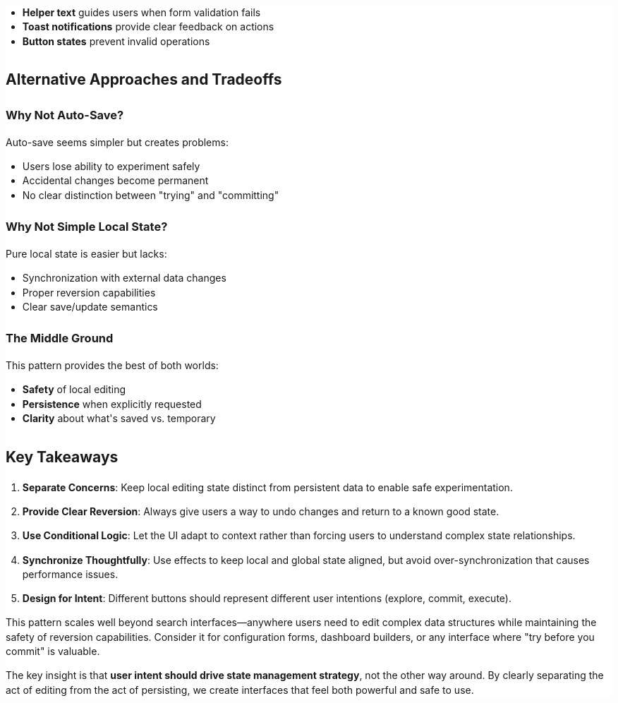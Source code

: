 - **Helper text** guides users when form validation fails
- **Toast notifications** provide clear feedback on actions
- **Button states** prevent invalid operations

## Alternative Approaches and Tradeoffs

### Why Not Auto-Save?

Auto-save seems simpler but creates problems:

- Users lose ability to experiment safely
- Accidental changes become permanent
- No clear distinction between "trying" and "committing"

### Why Not Simple Local State?

Pure local state is easier but lacks:

- Synchronization with external data changes
- Proper reversion capabilities
- Clear save/update semantics

### The Middle Ground

This pattern provides the best of both worlds:

- **Safety** of local editing
- **Persistence** when explicitly requested
- **Clarity** about what's saved vs. temporary

## Key Takeaways

1. **Separate Concerns**: Keep local editing state distinct from persistent data to enable safe experimentation.

2. **Provide Clear Reversion**: Always give users a way to undo changes and return to a known good state.

3. **Use Conditional Logic**: Let the UI adapt to context rather than forcing users to understand complex state relationships.

4. **Synchronize Thoughtfully**: Use effects to keep local and global state aligned, but avoid over-synchronization that causes performance issues.

5. **Design for Intent**: Different buttons should represent different user intentions (explore, commit, execute).

This pattern scales well beyond search interfaces—anywhere users need to edit complex data structures while maintaining the safety of reversion capabilities. Consider it for configuration forms, dashboard builders, or any interface where "try before you commit" is valuable.

The key insight is that **user intent should drive state management strategy**, not the other way around. By clearly separating the act of editing from the act of persisting, we create interfaces that feel both powerful and safe to use.
